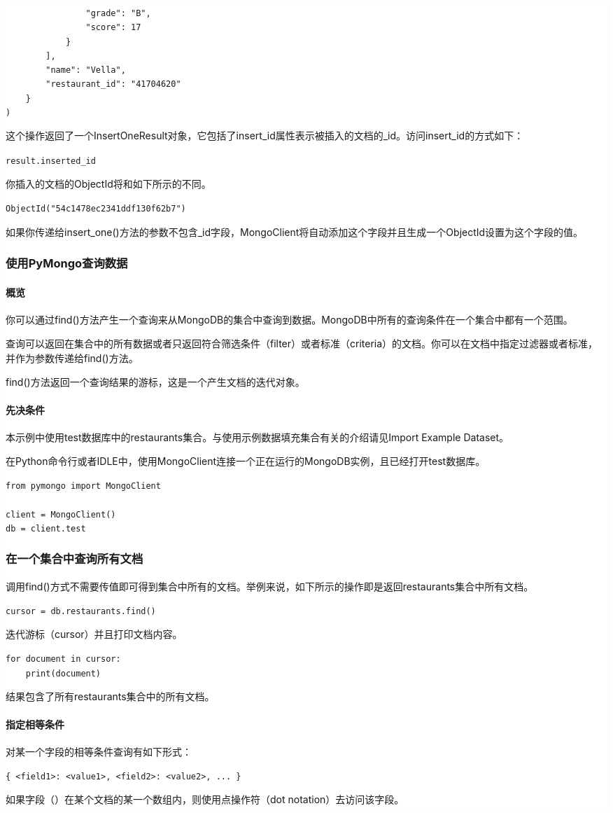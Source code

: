 ```
                "grade": "B",
                "score": 17
            }
        ],
        "name": "Vella",
        "restaurant_id": "41704620"
    }
)
```

这个操作返回了一个InsertOneResult对象，它包括了insert_id属性表示被插入的文档的_id。访问insert_id的方式如下：
```
result.inserted_id
```

你插入的文档的ObjectId将和如下所示的不同。
```
ObjectId("54c1478ec2341ddf130f62b7")
```

如果你传递给insert_one()方法的参数不包含_id字段，MongoClient将自动添加这个字段并且生成一个ObjectId设置为这个字段的值。

### 使用PyMongo查询数据
#### 概览
你可以通过find()方法产生一个查询来从MongoDB的集合中查询到数据。MongoDB中所有的查询条件在一个集合中都有一个范围。

查询可以返回在集合中的所有数据或者只返回符合筛选条件（filter）或者标准（criteria）的文档。你可以在文档中指定过滤器或者标准，并作为参数传递给find()方法。

find()方法返回一个查询结果的游标，这是一个产生文档的迭代对象。

#### 先决条件
本示例中使用test数据库中的restaurants集合。与使用示例数据填充集合有关的介绍请见Import Example Dataset。

在Python命令行或者IDLE中，使用MongoClient连接一个正在运行的MongoDB实例，且已经打开test数据库。
```
from pymongo import MongoClient

client = MongoClient()
db = client.test
```

### 在一个集合中查询所有文档
调用find()方式不需要传值即可得到集合中所有的文档。举例来说，如下所示的操作即是返回restaurants集合中所有文档。
```
cursor = db.restaurants.find()
```
迭代游标（cursor）并且打印文档内容。
```
for document in cursor:
    print(document)
```
结果包含了所有restaurants集合中的所有文档。

#### 指定相等条件
对某一个字段的相等条件查询有如下形式：
```
{ <field1>: <value1>, <field2>: <value2>, ... }
```
如果字段（<field>）在某个文档的某一个数组内，则使用点操作符（dot notation）去访问该字段。
